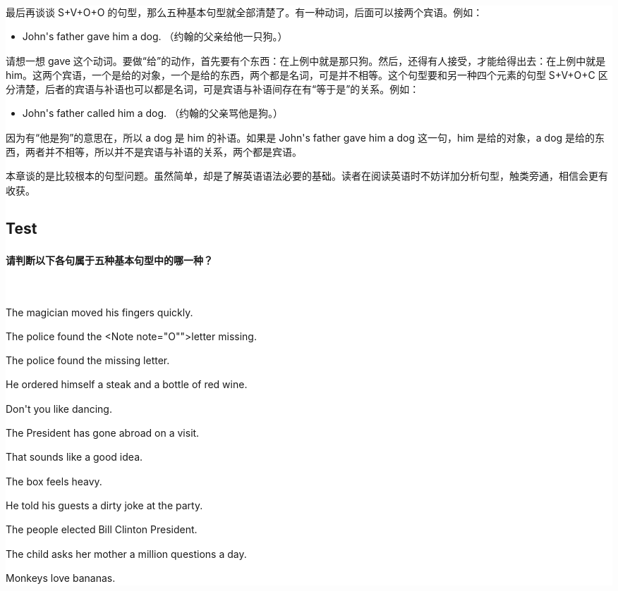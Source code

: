 最后再谈谈 S+V+O+O 的句型，那么五种基本句型就全部清楚了。有一种动词，后面可以接两个宾语。例如：

- John's <Note note="S">father</Note> <Note note="V">gave</Note> <Note note="O">him</Note> <Note note="O">a dog</Note>. （约翰的父亲给他一只狗。）

请想一想 gave 这个动词。要做“给”的动作，首先要有个东西：在上例中就是那只狗。然后，还得有人接受，才能给得出去：在上例中就是 him。这两个宾语，一个是给的对象，一个是给的东西，两个都是名词，可是并不相等。这个句型要和另一种四个元素的句型 S+V+O+C 区分清楚，后者的宾语与补语也可以都是名词，可是宾语与补语间存在有“等于是”的关系。例如：

- John's <Note note="S">father</Note> <Note note="V">called</Note> <Note note="O">him</Note> <Note note="C">a dog</Note>. （约翰的父亲骂他是狗。）

因为有“他是狗”的意思在，所以 a dog 是 him 的补语。如果是 John's father gave him a dog 这一句，him 是给的对象，a dog 是给的东西，两者并不相等，所以并不是宾语与补语的关系，两个都是宾语。

本章谈的是比较根本的句型问题。虽然简单，却是了解英语语法必要的基础。读者在阅读英语时不妨详加分析句型，触类旁通，相信会更有收获。

## Test

#### 请判断以下各句属于五种基本句型中的哪一种？

&nbsp;

<Test q="1. The magician moved his fingers quickly.">The <Note note="S">magician</Note> <Note note="V">moved</Note> his <Note note="O">fingers</Note> quickly.</Test>

<Test q="2. The police found the letter missing.">The <Note note="S">police</Note> <Note note="V">found</Note> the <Note note="O"">letter</Note> <Note note="C">missing</Note>.</Test>

<Test q="3. The police found the missing letter.">The <Note note="S">police</Note> <Note note="V">found</Note> the <Note note="O">missing letter</Note>.</Test>

<Test q="4. He ordered himself a steak and a bottle of red wine."><Note note="S">He</Note> <Note note="V">ordered</Note> <Note note="O">himself</Note> <Note note="O">a steak and a bottle of red wine</Note>.</Test>

<Test q="5. Don't you like dancing?">Don't <Note note="S">you</Note> <Note note="V">like</Note> <Note note="O">dancing</Note>.</Test>

<Test q="6. The President has gone abroad on a visit.">The <Note note="S">President</Note> <Note note="V">has gone</Note> abroad on a visit.</Test>

<Test q="7. That sounds like a good idea."><Note note="S">That</Note> <Note note="V">sounds</Note> <Note note="C">like a good idea</Note>.</Test>

<Test q="8. The box feels heavy.">The <Note note="S">box</Note> <Note note="V">feels</Note> <Note note="C">heavy</Note>.</Test>

<Test q="9. He told his guests a dirty joke at the party."><Note note="S">He</Note> <Note note="V">told</Note> his <Note note="O">guests</Note> a dirty <Note note="O">joke</Note> at the party.</Test>

<Test q="10. The people elected Bill Clinton President.">The <Note note="S">people</Note> <Note note="V">elected</Note> <Note note="O">Bill Clinton</Note> <Note note="C">President</Note>.</Test>

<Test q="11. The child asks her mother a million questions a day.">The <Note note="S">child</Note> <Note note="V">asks</Note> her <Note note="O">mother</Note> a million <Note note="O">questions</Note> a day.</Test>

<Test q="12. Monkeys love bananas."><Note note="S">Monkeys</Note> <Note note="V">love</Note> <Note note="O">bananas</Note>.</Test>
